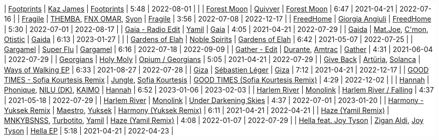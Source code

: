 | [Footprints](https://open.spotify.com/track/0pJFuImM8bxl1Oj9HW4oVt) | [Kaz James](https://open.spotify.com/artist/1XGHs7YFtpCbDGKaNdPPtA) | [Footprints](https://open.spotify.com/album/1r8Scfn2BamZqnc0wH72Ar) | 5:48 | 2022-08-01 |  |
| [Forest Moon](https://open.spotify.com/track/5p7vUQP5xkQY6qP8SqqIlU) | [Quivver](https://open.spotify.com/artist/1LhfSHiX3eOHTjTLVfhYGD) | [Forest Moon](https://open.spotify.com/album/4lzTuaJRwJCb6CRjOv9j1L) | 6:47 | 2021-04-21 | 2022-07-16 |
| [Fragile](https://open.spotify.com/track/5Q9Ds8Q34V9ZPfi0noJ7Xe) | [THEMBA](https://open.spotify.com/artist/64tzIMKX4Npx37YLcNZZNC), [FNX OMAR](https://open.spotify.com/artist/3dcqf190oFqc5FQNI05mVW), [Syon](https://open.spotify.com/artist/7eKtGS8Huzy0vi0KVmNfqE) | [Fragile](https://open.spotify.com/album/37abhSU412bkiwXr3ShshM) | 3:56 | 2022-07-08 | 2022-12-17 |
| [FreedHome](https://open.spotify.com/track/0eV4BpgwGCcU8DmlxdJry9) | [Giorgia Angiuli](https://open.spotify.com/artist/4iHnLagnnmgiIwMSm1wuTq) | [FreedHome](https://open.spotify.com/album/24YDwbvmkuNqFPPdnuw1fB) | 5:30 | 2022-07-01 | 2022-08-17 |
| [Gaia \- Radio Edit](https://open.spotify.com/track/4ZbY3tViWurTa5JmaitOxX) | [Yamil](https://open.spotify.com/artist/28ZgRJOXwmLwPRppMCcLWS) | [Gaia](https://open.spotify.com/album/5JRX3f42FwJdGRawM04Vsp) | 4:05 | 2021-04-21 | 2022-07-29 |
| [Gaida](https://open.spotify.com/track/4yUnIfJyactd9T615iFFjQ) | [Mat.Joe](https://open.spotify.com/artist/38jpuy3yt3QIxQ8Fn1HTeJ), [C'mon](https://open.spotify.com/artist/6x4QkA6MiOZx0uWMOa8394), [Otistic](https://open.spotify.com/artist/6i6sCJwxvOeJWWivhbaRUd) | [Gaida](https://open.spotify.com/album/3YXUofA9XSgNaMwW0hTG1B) | 6:13 | 2023-01-27 |  |
| [Gardens of Elah](https://open.spotify.com/track/1AhOzFuESPwEMoVgo9RKnv) | [Noble Spirits](https://open.spotify.com/artist/6ScxqV1G1ZolFFGlglOyKx) | [Gardens of Elah](https://open.spotify.com/album/0yGk1LE9IV1r2GtjZeDvLl) | 6:42 | 2021-05-07 | 2022-07-25 |
| [Gargamel](https://open.spotify.com/track/1rCvDRlcOjhqBI8T7s1mpY) | [Super Flu](https://open.spotify.com/artist/1iZiG82D4w7FLHvOUUj4zW) | [Gargamel](https://open.spotify.com/album/3uNQeODzFPkzROw6gNiTFB) | 6:16 | 2022-07-18 | 2022-09-09 |
| [Gather \- Edit](https://open.spotify.com/track/71rbXzLu3OUC0jlwTZuqPO) | [Durante](https://open.spotify.com/artist/1BqIPGrEhdjdLFpUzce2dh), [Amtrac](https://open.spotify.com/artist/3ifxHfYz2pqHku0bwx8H5J) | [Gather](https://open.spotify.com/album/2MsjLl6RbKQWLWqN2zLaDA) | 4:31 | 2021-06-04 | 2022-07-29 |
| [Georgians](https://open.spotify.com/track/6XOcs06duhRLTz6wBBS6M2) | [Holy Moly](https://open.spotify.com/artist/4TglMZiWpNknCUIEQwBeRY) | [Opium / Georgians](https://open.spotify.com/album/6o2QmP04450WY8AQXfrgOF) | 5:05 | 2021-04-21 | 2022-07-29 |
| [Give Back](https://open.spotify.com/track/4KNpbJUv1KQPODbcm5iy51) | [Artüria](https://open.spotify.com/artist/05wXpcU2A7ZeTjj0LLoQXs), [Solanca](https://open.spotify.com/artist/0vzOfcck1SjuV7qVfBfXTM) | [Ways of Walking EP](https://open.spotify.com/album/4vdGHJExAj5bTrvbTNz6CD) | 6:33 | 2021-08-27 | 2022-07-28 |
| [Giza](https://open.spotify.com/track/13E7IeNnA8kgQ1Jcz1Cehf) | [Sébastien Léger](https://open.spotify.com/artist/17j0kFtqn9Fss3D916jSlp) | [Giza](https://open.spotify.com/album/5X04fNVdcHNUNgqFFK1iPw) | 7:12 | 2021-04-21 | 2022-12-17 |
| [GOOD TIMES \- Sofia Kourtesis Remix](https://open.spotify.com/track/28UChihFP3bGpMJ2oaRpzF) | [Jungle](https://open.spotify.com/artist/59oA5WbbQvomJz2BuRG071), [Sofia Kourtesis](https://open.spotify.com/artist/7wXTWO45lqpUejDkike0Gf) | [GOOD TIMES \(Sofia Kourtesis Remix\)](https://open.spotify.com/album/6GMsMXs7FPVMWZ6QOOo6JN) | 4:29 | 2022-12-02 |  |
| [Hannah](https://open.spotify.com/track/6ZXZmVgW4rqBMnSNa13wbv) | [Phonique](https://open.spotify.com/artist/3pVm0ttbAah6dTDher8dSz), [NILU \(DK\)](https://open.spotify.com/artist/4FulSv3ssszcswo27nljmW), [KAIMO](https://open.spotify.com/artist/0EBSAnexI7q6UbW3JnGsoG) | [Hannah](https://open.spotify.com/album/55j0n7BdIsWTNTyuS6Tkmw) | 6:52 | 2023-01-06 | 2023-02-03 |
| [Harlem River](https://open.spotify.com/track/6fWwLxUoiAZpZtqOFwG1KL) | [Monolink](https://open.spotify.com/artist/2I4hRNCYkPKJQlkoEZKjYx) | [Harlem River / Falling](https://open.spotify.com/album/2McNZimRxQr0n7tpOVQYu7) | 4:37 | 2021-05-18 | 2022-07-29 |
| [Harlem River](https://open.spotify.com/track/6gAM5yFXa4V54zUMR03QSp) | [Monolink](https://open.spotify.com/artist/2I4hRNCYkPKJQlkoEZKjYx) | [Under Darkening Skies](https://open.spotify.com/album/7fDsHkCbzW928mVa9irayU) | 4:37 | 2022-07-01 | 2023-01-20 |
| [Harmony \- Yuksek Remix](https://open.spotify.com/track/41xzd23xVfhaaakS8sXgoR) | [Maestro](https://open.spotify.com/artist/0mmos1mLPBw28HzvFqBBTW), [Yuksek](https://open.spotify.com/artist/2ePIzx9NjxplS724QMZtsf) | [Harmony \(Yuksek Remix\)](https://open.spotify.com/album/4zuq7xnN11skfeBMUDLvjR) | 6:11 | 2021-04-21 | 2022-04-21 |
| [Haze \(Yamil Remix\)](https://open.spotify.com/track/77zuNmj82EubbK235evjeH) | [MNKYBSNSS](https://open.spotify.com/artist/7y93Bo1cpaMwqTCIxzVWFa), [Turbotito](https://open.spotify.com/artist/7KDd0UFR6IpSRnZmvu1CM5), [Yamil](https://open.spotify.com/artist/28ZgRJOXwmLwPRppMCcLWS) | [Haze \(Yamil Remix\)](https://open.spotify.com/album/3RBmmfY2z3rIgh1igDj6at) | 4:08 | 2022-01-07 | 2022-07-29 |
| [Hella feat\. Joy Tyson](https://open.spotify.com/track/3huk8B1aNp9txmknHOzsq2) | [Zigan Aldi](https://open.spotify.com/artist/5nNJbOr2phyzj0KvIv7HL1), [Joy Tyson](https://open.spotify.com/artist/6okZ1Ydus7Xt6jlAv5d5Es) | [Hella EP](https://open.spotify.com/album/62UbFjkqOna0gmlRU1eGFT) | 5:18 | 2021-04-21 | 2022-04-23 |
